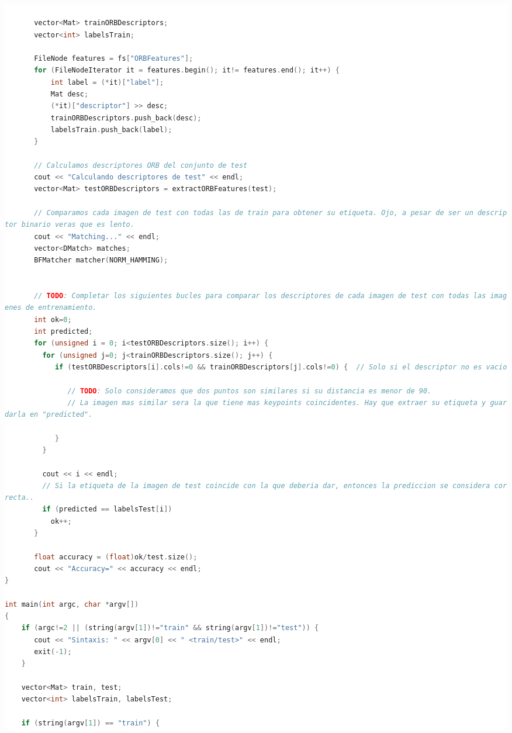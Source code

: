 ```cpp

       vector<Mat> trainORBDescriptors;
       vector<int> labelsTrain;

       FileNode features = fs["ORBFeatures"];
       for (FileNodeIterator it = features.begin(); it!= features.end(); it++) {
           int label = (*it)["label"];
           Mat desc;
           (*it)["descriptor"] >> desc;
           trainORBDescriptors.push_back(desc);
           labelsTrain.push_back(label);
       }

       // Calculamos descriptores ORB del conjunto de test
       cout << "Calculando descriptores de test" << endl;
       vector<Mat> testORBDescriptors = extractORBFeatures(test);

       // Comparamos cada imagen de test con todas las de train para obtener su etiqueta. Ojo, a pesar de ser un descriptor binario veras que es lento.
       cout << "Matching..." << endl;
       vector<DMatch> matches;
       BFMatcher matcher(NORM_HAMMING);


       // TODO: Completar los siguientes bucles para comparar los descriptores de cada imagen de test con todas las imagenes de entrenamiento.
       int ok=0;
       int predicted;
       for (unsigned i = 0; i<testORBDescriptors.size(); i++) {
         for (unsigned j=0; j<trainORBDescriptors.size(); j++) {
            if (testORBDescriptors[i].cols!=0 && trainORBDescriptors[j].cols!=0) {  // Solo si el descriptor no es vacio

               // TODO: Solo consideramos que dos puntos son similares si su distancia es menor de 90. 
               // La imagen mas similar sera la que tiene mas keypoints coincidentes. Hay que extraer su etiqueta y guardarla en "predicted".

            }
         }

         cout << i << endl;
         // Si la etiqueta de la imagen de test coincide con la que deberia dar, entonces la prediccion se considera correcta..
         if (predicted == labelsTest[i])
           ok++; 
       }

       float accuracy = (float)ok/test.size();
       cout << "Accuracy=" << accuracy << endl;
}

int main(int argc, char *argv[])
{
    if (argc!=2 || (string(argv[1])!="train" && string(argv[1])!="test")) {
       cout << "Sintaxis: " << argv[0] << " <train/test>" << endl;
       exit(-1);
    }

    vector<Mat> train, test;
    vector<int> labelsTrain, labelsTest;

    if (string(argv[1]) == "train") {
```